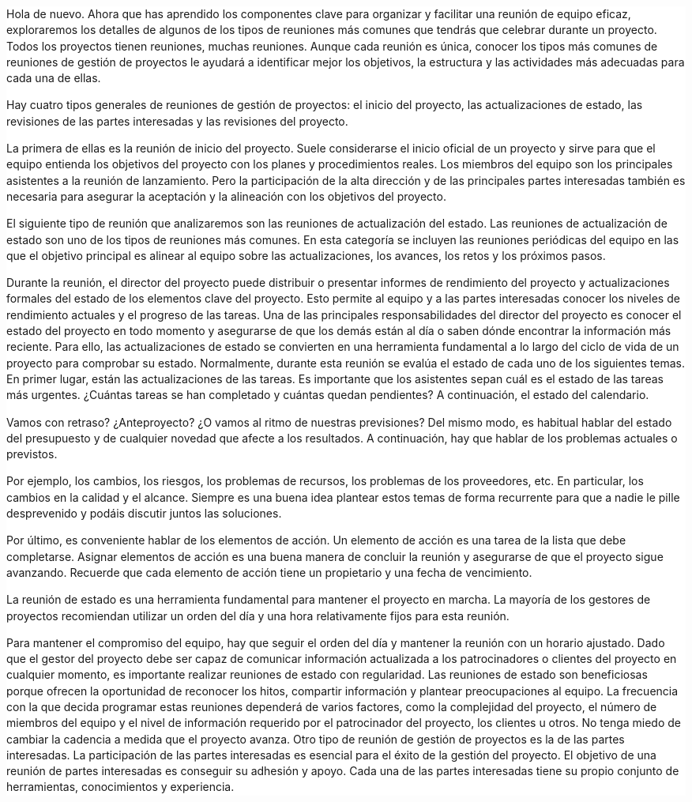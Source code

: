 Hola de nuevo. Ahora que has aprendido los componentes clave para organizar y facilitar una reunión de equipo eficaz, exploraremos los detalles de algunos de los tipos de reuniones más comunes que tendrás que celebrar durante un proyecto. Todos los proyectos tienen reuniones, muchas reuniones. Aunque cada reunión es única, conocer los tipos más comunes de reuniones de gestión de proyectos le ayudará a identificar mejor los objetivos, la estructura y las actividades más adecuadas para cada una de ellas.

Hay cuatro tipos generales de reuniones de gestión de proyectos:
el inicio del proyecto,
las actualizaciones de estado,
las revisiones de las partes interesadas y las revisiones del proyecto.

La primera de ellas es la reunión de inicio del proyecto. Suele considerarse el inicio oficial de un proyecto y sirve para que el equipo entienda los objetivos del proyecto con los planes y procedimientos reales. Los miembros del equipo son los principales asistentes a la reunión de lanzamiento. Pero la participación de la alta dirección y de las principales partes interesadas también es necesaria para asegurar la aceptación y la alineación con los objetivos del proyecto.

El siguiente tipo de reunión que analizaremos son las reuniones de actualización del estado. Las reuniones de actualización de estado son uno de los tipos de reuniones más comunes. En esta categoría se incluyen las reuniones periódicas del equipo en las que el objetivo principal es alinear al equipo sobre las actualizaciones, los avances, los retos y los próximos pasos.

Durante la reunión, el director del proyecto puede distribuir o presentar informes de rendimiento del proyecto y actualizaciones formales del estado de los elementos clave del proyecto. Esto permite al equipo y a las partes interesadas conocer los niveles de rendimiento actuales y el progreso de las tareas. Una de las principales responsabilidades del director del proyecto es conocer el estado del proyecto en todo momento y asegurarse de que los demás están al día o saben dónde encontrar la información más reciente. Para ello, las actualizaciones de estado se convierten en una herramienta fundamental a lo largo del ciclo de vida de un proyecto para comprobar su estado. Normalmente, durante esta reunión se evalúa el estado de cada uno de los siguientes temas. En primer lugar, están las actualizaciones de las tareas. Es importante que los asistentes sepan cuál es el estado de las tareas más urgentes. ¿Cuántas tareas se han completado y cuántas quedan pendientes? A continuación, el estado del calendario.

Vamos con retraso? ¿Anteproyecto? ¿O vamos al ritmo de nuestras previsiones? Del mismo modo, es habitual hablar del estado del presupuesto y de cualquier novedad que afecte a los resultados. A continuación, hay que hablar de los problemas actuales o previstos.

Por ejemplo, los cambios, los riesgos, los problemas de recursos, los problemas de los proveedores, etc. En particular, los cambios en la calidad y el alcance. Siempre es una buena idea plantear estos temas de forma recurrente para que a nadie le pille desprevenido y podáis discutir juntos las soluciones.

Por último, es conveniente hablar de los elementos de acción. Un elemento de acción es una tarea de la lista que debe completarse. Asignar elementos de acción es una buena manera de concluir la reunión y asegurarse de que el proyecto sigue avanzando. Recuerde que cada elemento de acción tiene un propietario y una fecha de vencimiento.

La reunión de estado es una herramienta fundamental para mantener el proyecto en marcha. La mayoría de los gestores de proyectos recomiendan utilizar un orden del día y una hora relativamente fijos para esta reunión.

Para mantener el compromiso del equipo, hay que seguir el orden del día y mantener la reunión con un horario ajustado. Dado que el gestor del proyecto debe ser capaz de comunicar información actualizada a los patrocinadores o clientes del proyecto en cualquier momento, es importante realizar reuniones de estado con regularidad. Las reuniones de estado son beneficiosas porque ofrecen la oportunidad de reconocer los hitos, compartir información y plantear preocupaciones al equipo. La frecuencia con la que decida programar estas reuniones dependerá de varios factores, como la complejidad del proyecto, el número de miembros del equipo y el nivel de información requerido por el patrocinador del proyecto, los clientes u otros. No tenga miedo de cambiar la cadencia a medida que el proyecto avanza. Otro tipo de reunión de gestión de proyectos es la de las partes interesadas. La participación de las partes interesadas es esencial para el éxito de la gestión del proyecto. 
El objetivo de una reunión de partes interesadas es conseguir su adhesión y apoyo. Cada una de las partes interesadas tiene su propio conjunto de herramientas, conocimientos y experiencia.
